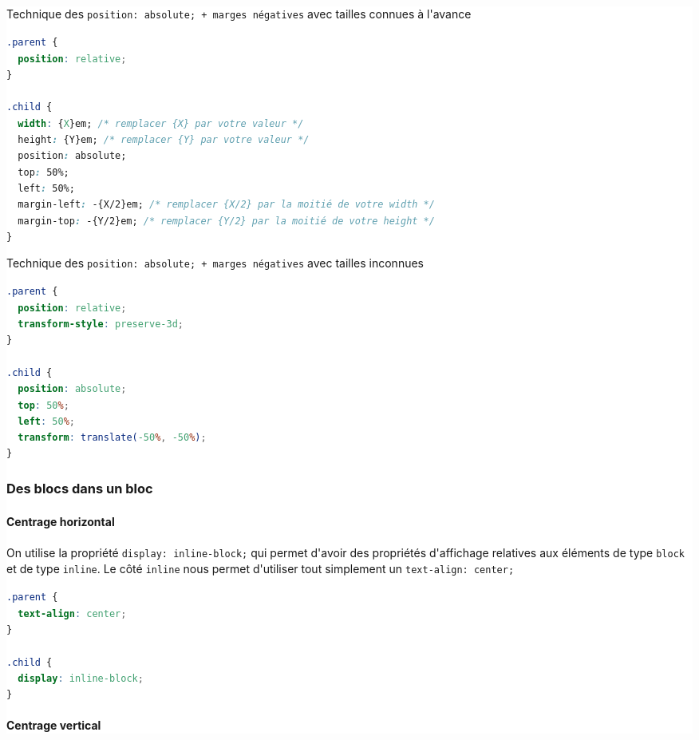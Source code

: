 Technique des `position: absolute; + marges négatives` avec tailles connues à
l'avance

```css
.parent {
  position: relative;
}

.child {
  width: {X}em; /* remplacer {X} par votre valeur */
  height: {Y}em; /* remplacer {Y} par votre valeur */
  position: absolute;
  top: 50%;
  left: 50%;
  margin-left: -{X/2}em; /* remplacer {X/2} par la moitié de votre width */
  margin-top: -{Y/2}em; /* remplacer {Y/2} par la moitié de votre height */
}
```

Technique des `position: absolute; + marges négatives` avec tailles inconnues

```css
.parent {
  position: relative;
  transform-style: preserve-3d;
}

.child {
  position: absolute;
  top: 50%;
  left: 50%;
  transform: translate(-50%, -50%);
}
```

### Des blocs dans un bloc

#### Centrage horizontal

On utilise la propriété `display: inline-block;` qui permet d'avoir des
propriétés d'affichage relatives aux éléments de type `block` et de type
`inline`. Le côté `inline` nous permet d'utiliser tout simplement un
`text-align: center;`

```css
.parent {
  text-align: center;
}

.child {
  display: inline-block;
}
```

#### Centrage vertical
